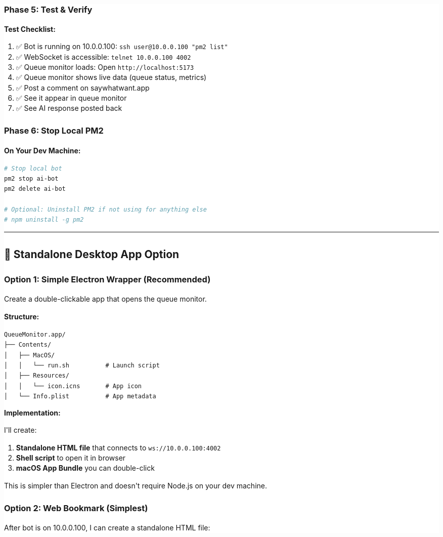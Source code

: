 ### Phase 5: Test & Verify

**Test Checklist:**
1. ✅ Bot is running on 10.0.0.100: `ssh user@10.0.0.100 "pm2 list"`
2. ✅ WebSocket is accessible: `telnet 10.0.0.100 4002`
3. ✅ Queue monitor loads: Open `http://localhost:5173`
4. ✅ Queue monitor shows live data (queue status, metrics)
5. ✅ Post a comment on saywhatwant.app
6. ✅ See it appear in queue monitor
7. ✅ See AI response posted back

### Phase 6: Stop Local PM2

**On Your Dev Machine:**
```bash
# Stop local bot
pm2 stop ai-bot
pm2 delete ai-bot

# Optional: Uninstall PM2 if not using for anything else
# npm uninstall -g pm2
```

---

## 🎨 Standalone Desktop App Option

### Option 1: Simple Electron Wrapper (Recommended)

Create a double-clickable app that opens the queue monitor.

**Structure:**
```
QueueMonitor.app/
├── Contents/
│   ├── MacOS/
│   │   └── run.sh          # Launch script
│   ├── Resources/
│   │   └── icon.icns       # App icon
│   └── Info.plist          # App metadata
```

**Implementation:**

I'll create:
1. **Standalone HTML file** that connects to `ws://10.0.0.100:4002`
2. **Shell script** to open it in browser
3. **macOS App Bundle** you can double-click

This is simpler than Electron and doesn't require Node.js on your dev machine.

### Option 2: Web Bookmark (Simplest)

After bot is on 10.0.0.100, I can create a standalone HTML file:
